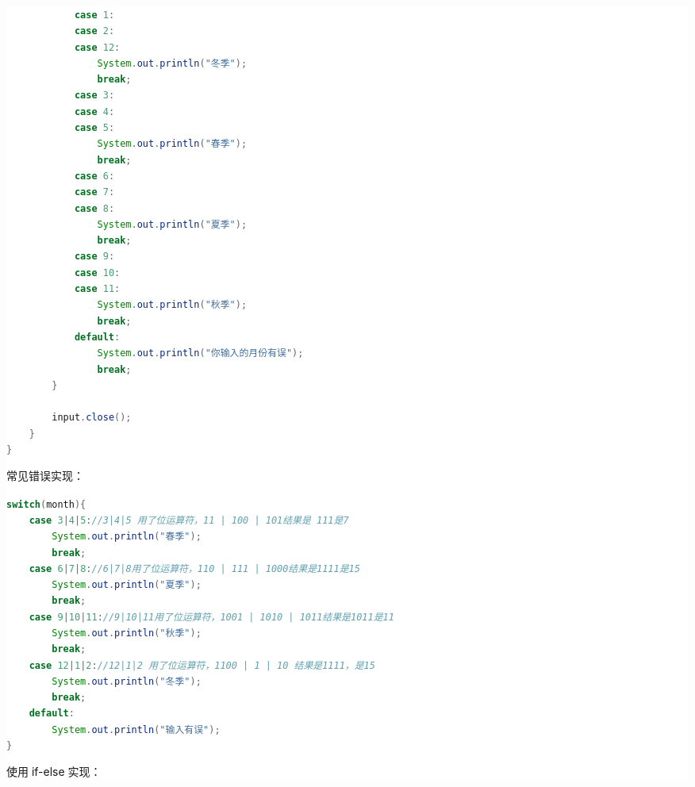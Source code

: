 ```java
            case 1:
            case 2:
            case 12:
                System.out.println("冬季");
                break;
            case 3:
            case 4:
            case 5:
                System.out.println("春季");
                break;
            case 6:
            case 7:
            case 8:
                System.out.println("夏季");
                break;
            case 9:
            case 10:
            case 11:
                System.out.println("秋季");
                break;
            default:
                System.out.println("你输入的月份有误");
                break;
        }

        input.close();
    }
}
```

常见错误实现：

```java
switch(month){
    case 3|4|5://3|4|5 用了位运算符，11 | 100 | 101结果是 111是7
        System.out.println("春季");
        break;
    case 6|7|8://6|7|8用了位运算符，110 | 111 | 1000结果是1111是15
        System.out.println("夏季");
        break;
    case 9|10|11://9|10|11用了位运算符，1001 | 1010 | 1011结果是1011是11
        System.out.println("秋季");
        break;
    case 12|1|2://12|1|2 用了位运算符，1100 | 1 | 10 结果是1111，是15
        System.out.println("冬季");
        break;
    default:
        System.out.println("输入有误");
}
```

使用 if-else 实现：
